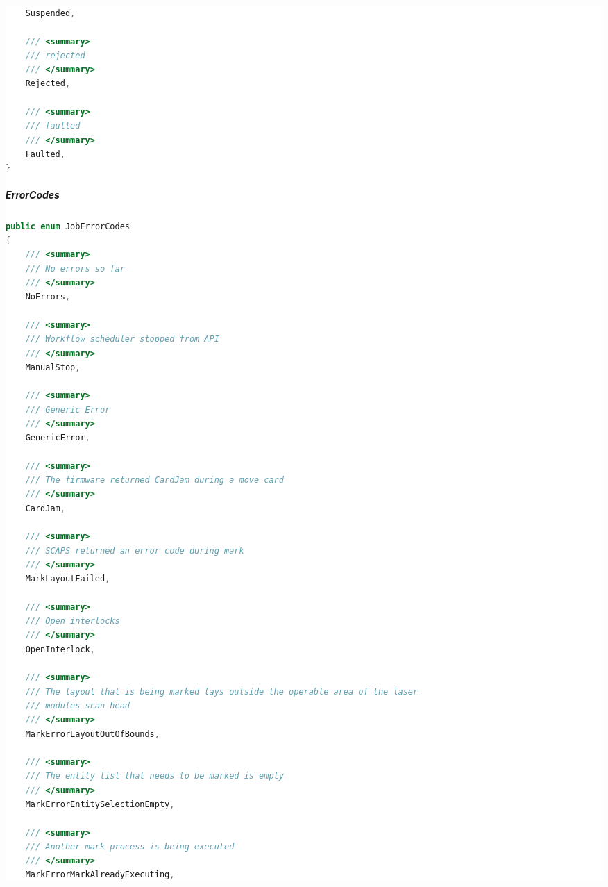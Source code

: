 ```csharp
    Suspended,

    /// <summary>
    /// rejected
    /// </summary>
    Rejected,

    /// <summary>
    /// faulted
    /// </summary>
    Faulted,
}
```
##### ErrorCodes
```csharp
public enum JobErrorCodes
{
    /// <summary>
    /// No errors so far
    /// </summary>
    NoErrors,

    /// <summary>
    /// Workflow scheduler stopped from API
    /// </summary>
    ManualStop,

    /// <summary>
    /// Generic Error
    /// </summary>
    GenericError,

    /// <summary>
    /// The firmware returned CardJam during a move card
    /// </summary>
    CardJam,

    /// <summary>
    /// SCAPS returned an error code during mark
    /// </summary>
    MarkLayoutFailed,

    /// <summary>
    /// Open interlocks
    /// </summary>
    OpenInterlock,

    /// <summary>
    /// The layout that is being marked lays outside the operable area of the laser 
    /// modules scan head
    /// </summary>
    MarkErrorLayoutOutOfBounds,

    /// <summary>
    /// The entity list that needs to be marked is empty
    /// </summary>
    MarkErrorEntitySelectionEmpty,

    /// <summary>
    /// Another mark process is being executed 
    /// </summary>
    MarkErrorMarkAlreadyExecuting,

```
